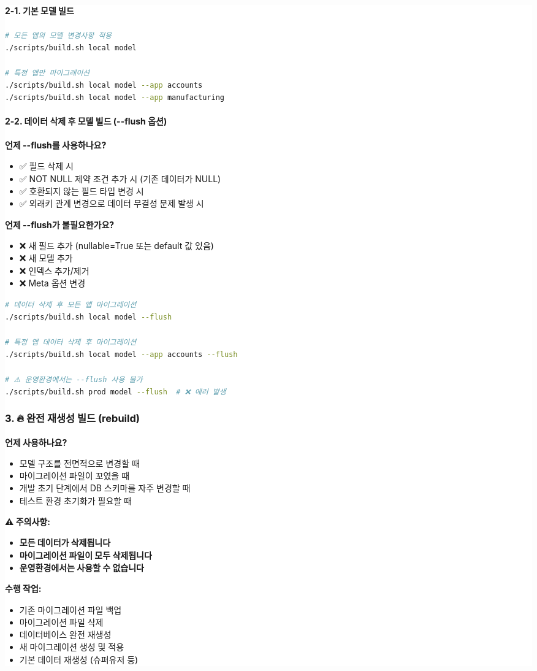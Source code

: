 #### 2-1. 기본 모델 빌드

```bash
# 모든 앱의 모델 변경사항 적용
./scripts/build.sh local model

# 특정 앱만 마이그레이션
./scripts/build.sh local model --app accounts
./scripts/build.sh local model --app manufacturing
```

#### 2-2. 데이터 삭제 후 모델 빌드 (--flush 옵션)

**언제 --flush를 사용하나요?**
- ✅ 필드 삭제 시
- ✅ NOT NULL 제약 조건 추가 시 (기존 데이터가 NULL)
- ✅ 호환되지 않는 필드 타입 변경 시
- ✅ 외래키 관계 변경으로 데이터 무결성 문제 발생 시

**언제 --flush가 불필요한가요?**
- ❌ 새 필드 추가 (nullable=True 또는 default 값 있음)
- ❌ 새 모델 추가
- ❌ 인덱스 추가/제거
- ❌ Meta 옵션 변경

```bash
# 데이터 삭제 후 모든 앱 마이그레이션
./scripts/build.sh local model --flush

# 특정 앱 데이터 삭제 후 마이그레이션
./scripts/build.sh local model --app accounts --flush

# ⚠️ 운영환경에서는 --flush 사용 불가
./scripts/build.sh prod model --flush  # ❌ 에러 발생
```

### 3. 🔥 완전 재생성 빌드 (rebuild)

**언제 사용하나요?**
- 모델 구조를 전면적으로 변경할 때
- 마이그레이션 파일이 꼬였을 때
- 개발 초기 단계에서 DB 스키마를 자주 변경할 때
- 테스트 환경 초기화가 필요할 때

**⚠️ 주의사항:**
- **모든 데이터가 삭제됩니다**
- **마이그레이션 파일이 모두 삭제됩니다**
- **운영환경에서는 사용할 수 없습니다**

**수행 작업:**
- 기존 마이그레이션 파일 백업
- 마이그레이션 파일 삭제
- 데이터베이스 완전 재생성
- 새 마이그레이션 생성 및 적용
- 기본 데이터 재생성 (슈퍼유저 등)
